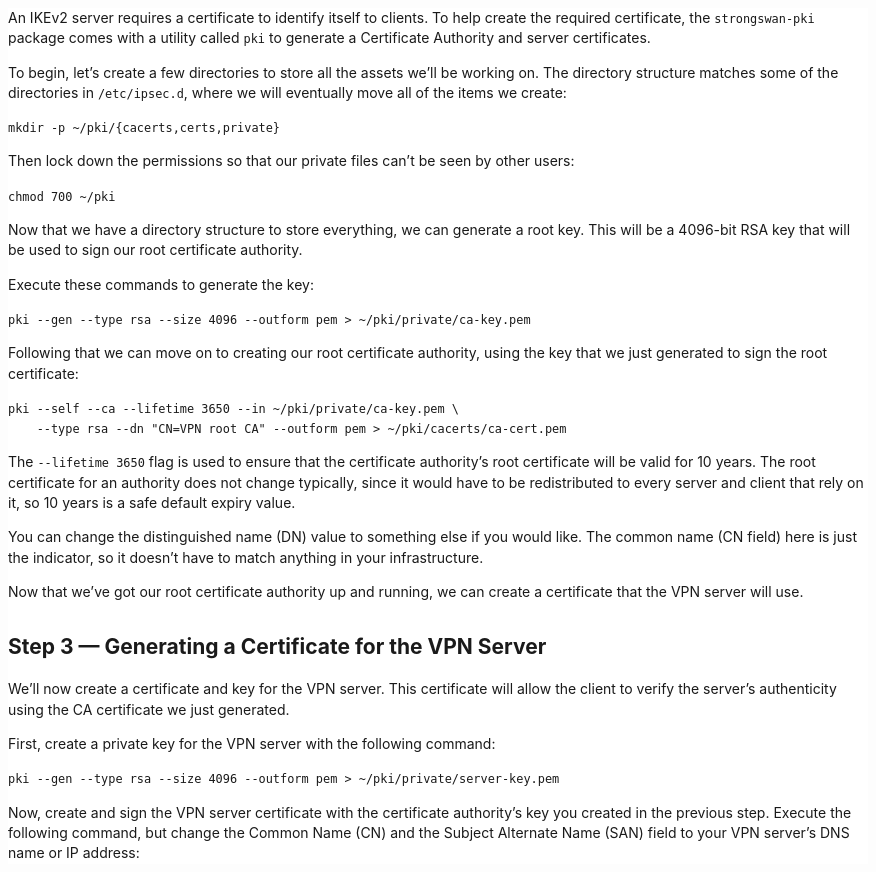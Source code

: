 An IKEv2 server requires a certificate to identify itself to clients. To help create the required certificate, the `strongswan-pki` package comes with a utility called `pki` to generate a Certificate Authority and server certificates.

To begin, let’s create a few directories to store all the assets we’ll be working on. The directory structure matches some of the directories in `/etc/ipsec.d`, where we will eventually move all of the items we create:

```
mkdir -p ~/pki/{cacerts,certs,private}
```

Then lock down the permissions so that our private files can’t be seen by other users:

```
chmod 700 ~/pki
```

Now that we have a directory structure to store everything, we can generate a root key. This will be a 4096-bit RSA key that will be used to sign our root certificate authority.

Execute these commands to generate the key:

```
pki --gen --type rsa --size 4096 --outform pem > ~/pki/private/ca-key.pem
```

Following that we can move on to creating our root certificate authority, using the key that we just generated to sign the root certificate:

```
pki --self --ca --lifetime 3650 --in ~/pki/private/ca-key.pem \
    --type rsa --dn "CN=VPN root CA" --outform pem > ~/pki/cacerts/ca-cert.pem
```

The `--lifetime 3650` flag is used to ensure that the certificate authority’s root certificate will be valid for 10 years. The root certificate for an authority does not change typically, since it would have to be redistributed to every server and client that rely on it, so 10 years is a safe default expiry value.

You can change the distinguished name (DN) value to something else if you would like. The common name (CN field) here is just the indicator, so it doesn’t have to match anything in your infrastructure.

Now that we’ve got our root certificate authority up and running, we can create a certificate that the VPN server will use.

## Step 3 — Generating a Certificate for the VPN Server

We’ll now create a certificate and key for the VPN server. This certificate will allow the client to verify the server’s authenticity using the CA certificate we just generated.

First, create a private key for the VPN server with the following command:

```
pki --gen --type rsa --size 4096 --outform pem > ~/pki/private/server-key.pem
```

Now, create and sign the VPN server certificate with the certificate authority’s key you created in the previous step. Execute the following command, but change the Common Name (CN) and the Subject Alternate Name (SAN) field to your VPN server’s DNS name or IP address:
